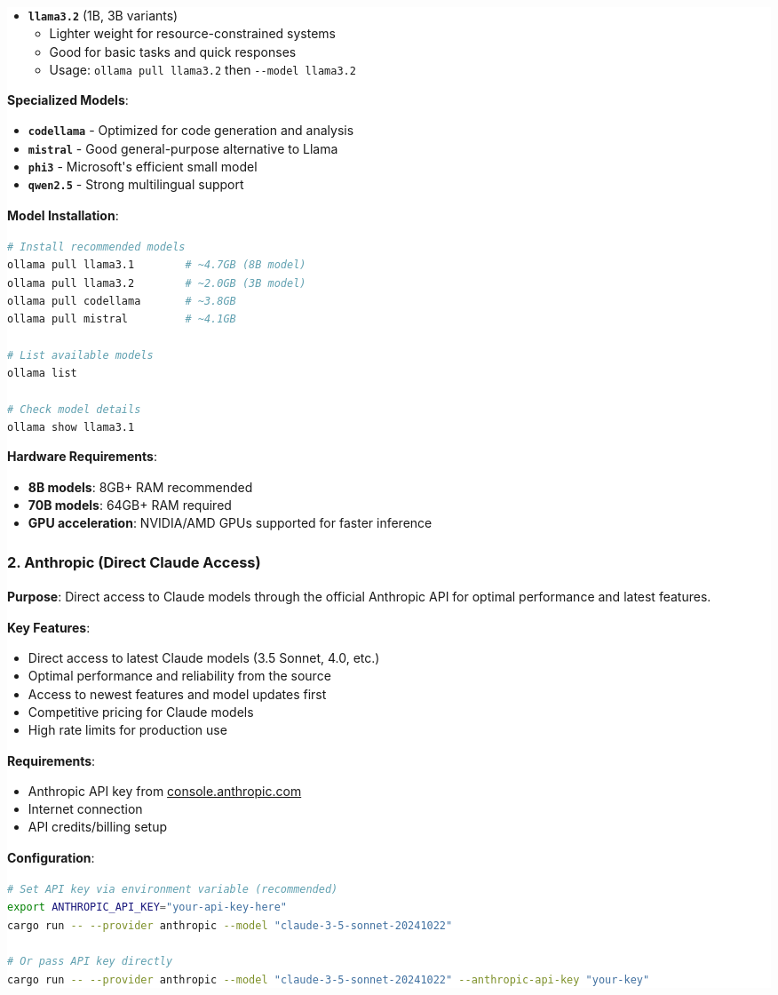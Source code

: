 - **`llama3.2`** (1B, 3B variants)
  - Lighter weight for resource-constrained systems
  - Good for basic tasks and quick responses
  - Usage: `ollama pull llama3.2` then `--model llama3.2`

**Specialized Models**:

- **`codellama`** - Optimized for code generation and analysis
- **`mistral`** - Good general-purpose alternative to Llama
- **`phi3`** - Microsoft's efficient small model
- **`qwen2.5`** - Strong multilingual support

**Model Installation**:

```bash
# Install recommended models
ollama pull llama3.1        # ~4.7GB (8B model)
ollama pull llama3.2        # ~2.0GB (3B model)
ollama pull codellama       # ~3.8GB
ollama pull mistral         # ~4.1GB

# List available models
ollama list

# Check model details
ollama show llama3.1
```

**Hardware Requirements**:

- **8B models**: 8GB+ RAM recommended
- **70B models**: 64GB+ RAM required
- **GPU acceleration**: NVIDIA/AMD GPUs supported for faster inference

### 2. Anthropic (Direct Claude Access)

**Purpose**: Direct access to Claude models through the official Anthropic API for optimal performance and latest features.

**Key Features**:

- Direct access to latest Claude models (3.5 Sonnet, 4.0, etc.)
- Optimal performance and reliability from the source
- Access to newest features and model updates first
- Competitive pricing for Claude models
- High rate limits for production use

**Requirements**:

- Anthropic API key from [console.anthropic.com](https://console.anthropic.com/)
- Internet connection
- API credits/billing setup

**Configuration**:

```bash
# Set API key via environment variable (recommended)
export ANTHROPIC_API_KEY="your-api-key-here"
cargo run -- --provider anthropic --model "claude-3-5-sonnet-20241022"

# Or pass API key directly
cargo run -- --provider anthropic --model "claude-3-5-sonnet-20241022" --anthropic-api-key "your-key"
```

